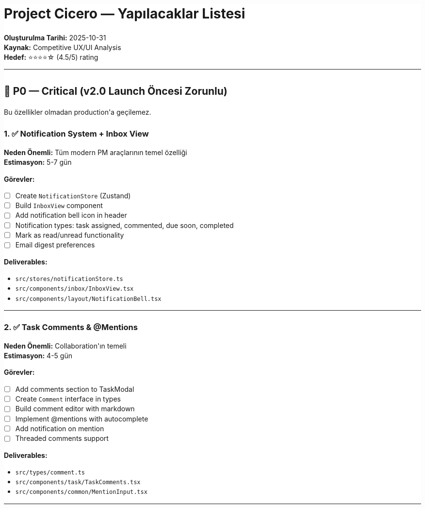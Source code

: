 # Project Cicero — Yapılacaklar Listesi

**Oluşturulma Tarihi:** 2025-10-31  
**Kaynak:** Competitive UX/UI Analysis  
**Hedef:** ⭐⭐⭐⭐☆ (4.5/5) rating

---

## 🚨 P0 — Critical (v2.0 Launch Öncesi Zorunlu)

Bu özellikler olmadan production'a geçilemez.

### 1. ✅ Notification System + Inbox View

**Neden Önemli:** Tüm modern PM araçlarının temel özelliği  
**Estimasyon:** 5-7 gün

**Görevler:**

- [ ] Create `NotificationStore` (Zustand)
- [ ] Build `InboxView` component
- [ ] Add notification bell icon in header
- [ ] Notification types: task assigned, commented, due soon, completed
- [ ] Mark as read/unread functionality
- [ ] Email digest preferences

**Deliverables:**

- `src/stores/notificationStore.ts`
- `src/components/inbox/InboxView.tsx`
- `src/components/layout/NotificationBell.tsx`

---

### 2. ✅ Task Comments & @Mentions

**Neden Önemli:** Collaboration'ın temeli  
**Estimasyon:** 4-5 gün

**Görevler:**

- [ ] Add comments section to TaskModal
- [ ] Create `Comment` interface in types
- [ ] Build comment editor with markdown
- [ ] Implement @mentions with autocomplete
- [ ] Add notification on mention
- [ ] Threaded comments support

**Deliverables:**

- `src/types/comment.ts`
- `src/components/task/TaskComments.tsx`
- `src/components/common/MentionInput.tsx`

---
